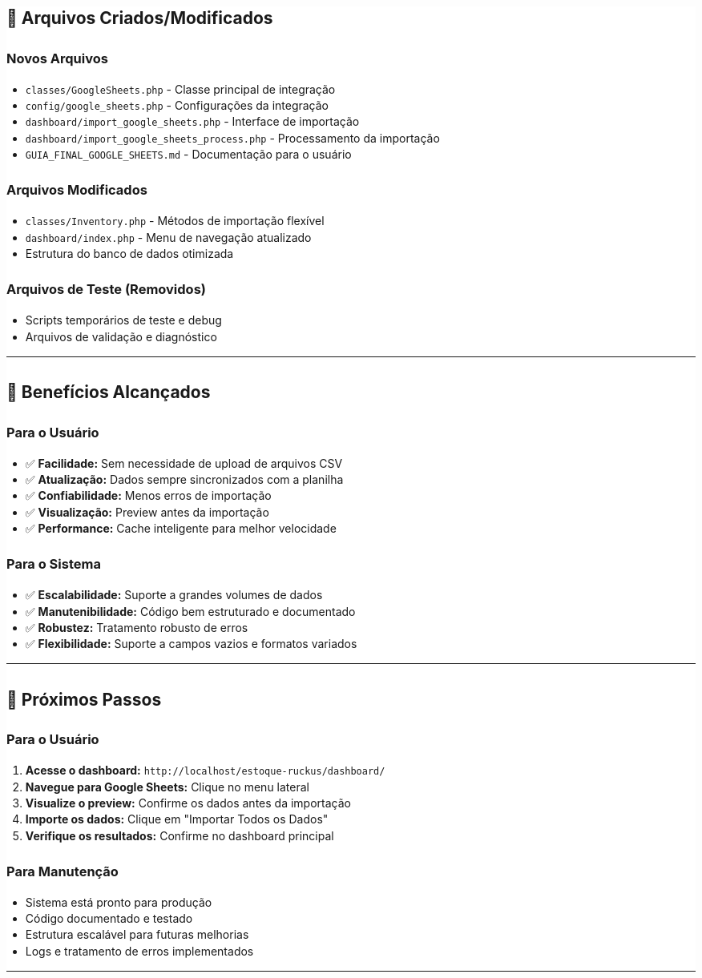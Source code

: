 ## 📁 Arquivos Criados/Modificados

### **Novos Arquivos**
- `classes/GoogleSheets.php` - Classe principal de integração
- `config/google_sheets.php` - Configurações da integração
- `dashboard/import_google_sheets.php` - Interface de importação
- `dashboard/import_google_sheets_process.php` - Processamento da importação
- `GUIA_FINAL_GOOGLE_SHEETS.md` - Documentação para o usuário

### **Arquivos Modificados**
- `classes/Inventory.php` - Métodos de importação flexível
- `dashboard/index.php` - Menu de navegação atualizado
- Estrutura do banco de dados otimizada

### **Arquivos de Teste (Removidos)**
- Scripts temporários de teste e debug
- Arquivos de validação e diagnóstico

---

## 🎯 Benefícios Alcançados

### **Para o Usuário**
- ✅ **Facilidade:** Sem necessidade de upload de arquivos CSV
- ✅ **Atualização:** Dados sempre sincronizados com a planilha
- ✅ **Confiabilidade:** Menos erros de importação
- ✅ **Visualização:** Preview antes da importação
- ✅ **Performance:** Cache inteligente para melhor velocidade

### **Para o Sistema**
- ✅ **Escalabilidade:** Suporte a grandes volumes de dados
- ✅ **Manutenibilidade:** Código bem estruturado e documentado
- ✅ **Robustez:** Tratamento robusto de erros
- ✅ **Flexibilidade:** Suporte a campos vazios e formatos variados

---

## 🚀 Próximos Passos

### **Para o Usuário**
1. **Acesse o dashboard:** `http://localhost/estoque-ruckus/dashboard/`
2. **Navegue para Google Sheets:** Clique no menu lateral
3. **Visualize o preview:** Confirme os dados antes da importação
4. **Importe os dados:** Clique em "Importar Todos os Dados"
5. **Verifique os resultados:** Confirme no dashboard principal

### **Para Manutenção**
- Sistema está pronto para produção
- Código documentado e testado
- Estrutura escalável para futuras melhorias
- Logs e tratamento de erros implementados

---